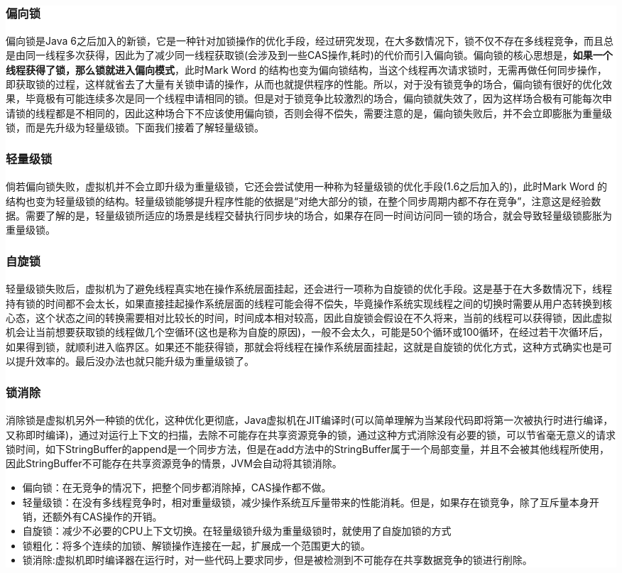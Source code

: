### 偏向锁 

偏向锁是Java 6之后加入的新锁，它是一种针对加锁操作的优化手段，经过研究发现，在大多数情况下，锁不仅不存在多线程竞争，而且总是由同一线程多次获得，因此为了减少同一线程获取锁\(会涉及到一些CAS操作,耗时\)的代价而引入偏向锁。偏向锁的核心思想是，**如果一个线程获得了锁，那么锁就进入偏向模式**，此时Mark Word 的结构也变为偏向锁结构，当这个线程再次请求锁时，无需再做任何同步操作，即获取锁的过程，这样就省去了大量有关锁申请的操作，从而也就提供程序的性能。所以，对于没有锁竞争的场合，偏向锁有很好的优化效果，毕竟极有可能连续多次是同一个线程申请相同的锁。但是对于锁竞争比较激烈的场合，偏向锁就失效了，因为这样场合极有可能每次申请锁的线程都是不相同的，因此这种场合下不应该使用偏向锁，否则会得不偿失，需要注意的是，偏向锁失败后，并不会立即膨胀为重量级锁，而是先升级为轻量级锁。下面我们接着了解轻量级锁。

### 轻量级锁

倘若偏向锁失败，虚拟机并不会立即升级为重量级锁，它还会尝试使用一种称为轻量级锁的优化手段\(1.6之后加入的\)，此时Mark Word 的结构也变为轻量级锁的结构。轻量级锁能够提升程序性能的依据是“对绝大部分的锁，在整个同步周期内都不存在竞争”，注意这是经验数据。需要了解的是，轻量级锁所适应的场景是线程交替执行同步块的场合，如果存在同一时间访问同一锁的场合，就会导致轻量级锁膨胀为重量级锁。

### 自旋锁

轻量级锁失败后，虚拟机为了避免线程真实地在操作系统层面挂起，还会进行一项称为自旋锁的优化手段。这是基于在大多数情况下，线程持有锁的时间都不会太长，如果直接挂起操作系统层面的线程可能会得不偿失，毕竟操作系统实现线程之间的切换时需要从用户态转换到核心态，这个状态之间的转换需要相对比较长的时间，时间成本相对较高，因此自旋锁会假设在不久将来，当前的线程可以获得锁，因此虚拟机会让当前想要获取锁的线程做几个空循环\(这也是称为自旋的原因\)，一般不会太久，可能是50个循环或100循环，在经过若干次循环后，如果得到锁，就顺利进入临界区。如果还不能获得锁，那就会将线程在操作系统层面挂起，这就是自旋锁的优化方式，这种方式确实也是可以提升效率的。最后没办法也就只能升级为重量级锁了。

### 锁消除 

消除锁是虚拟机另外一种锁的优化，这种优化更彻底，Java虚拟机在JIT编译时\(可以简单理解为当某段代码即将第一次被执行时进行编译，又称即时编译\)，通过对运行上下文的扫描，去除不可能存在共享资源竞争的锁，通过这种方式消除没有必要的锁，可以节省毫无意义的请求锁时间，如下StringBuffer的append是一个同步方法，但是在add方法中的StringBuffer属于一个局部变量，并且不会被其他线程所使用，因此StringBuffer不可能存在共享资源竞争的情景，JVM会自动将其锁消除。

* 偏向锁：在无竞争的情况下，把整个同步都消除掉，CAS操作都不做。
* 轻量级锁：在没有多线程竞争时，相对重量级锁，减少操作系统互斥量带来的性能消耗。但是，如果存在锁竞争，除了互斥量本身开销，还额外有CAS操作的开销。
* 自旋锁：减少不必要的CPU上下文切换。在轻量级锁升级为重量级锁时，就使用了自旋加锁的方式
* 锁粗化：将多个连续的加锁、解锁操作连接在一起，扩展成一个范围更大的锁。
* 锁消除:虚拟机即时编译器在运行时，对一些代码上要求同步，但是被检测到不可能存在共享数据竞争的锁进行削除。

